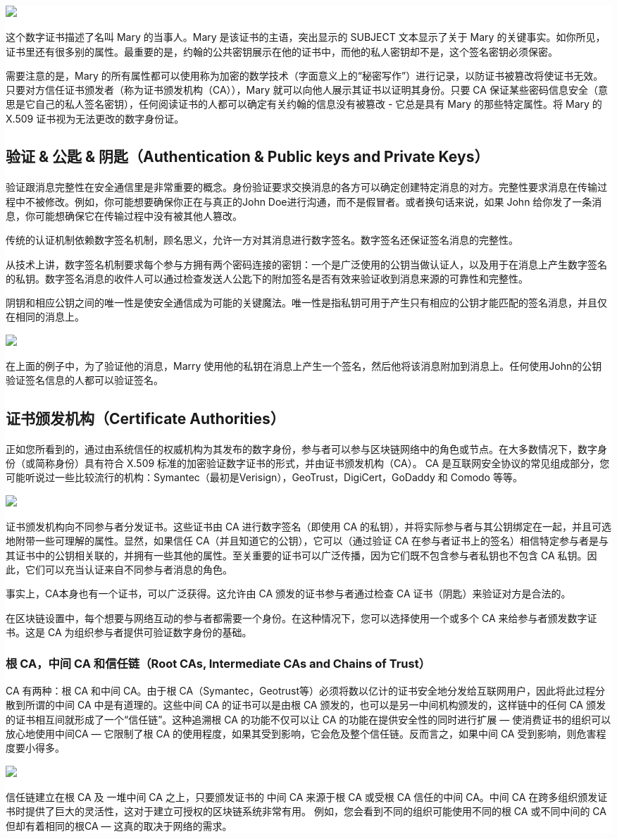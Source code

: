 ![](http://hyperledger-fabric.readthedocs.io/en/latest/_images/identity.diagram.8.png)

这个数字证书描述了名叫 Mary 的当事人。Mary 是该证书的主语，突出显示的 SUBJECT 文本显示了关于 Mary 的关键事实。如你所见，证书里还有很多别的属性。最重要的是，约翰的公共密钥展示在他的证书中，而他的私人密钥却不是，这个签名密钥必须保密。

需要注意的是，Mary 的所有属性都可以使用称为加密的数学技术（字面意义上的“秘密写作”）进行记录，以防证书被篡改将使证书无效。只要对方信任证书颁发者（称为证书颁发机构（CA）），Mary 就可以向他人展示其证书以证明其身份。只要 CA 保证某些密码信息安全（意思是它自己的私人签名密钥），任何阅读证书的人都可以确定有关约翰的信息没有被篡改 - 它总是具有 Mary 的那些特定属性。将 Mary 的 X.509 证书视为无法更改的数字身份证。

## 验证 & 公匙 & 阴匙（Authentication & Public keys and Private Keys）

验证跟消息完整性在安全通信里是非常重要的概念。身份验证要求交换消息的各方可以确定创建特定消息的对方。完整性要求消息在传输过程中不被修改。例如，你可能想要确保你正在与真正的John Doe进行沟通，而不是假冒者。或者换句话来说，如果 John 给你发了一条消息，你可能想确保它在传输过程中没有被其他人篡改。

传统的认证机制依赖数字签名机制，顾名思义，允许一方对其消息进行数字签名。数字签名还保证签名消息的完整性。

从技术上讲，数字签名机制要求每个参与方拥有两个密码连接的密钥：一个是广泛使用的公钥当做认证人，以及用于在消息上产生数字签名的私钥。数字签名消息的收件人可以通过检查发送人公匙下的附加签名是否有效来验证收到消息来源的可靠性和完整性。

阴钥和相应公钥之间的唯一性是使安全通信成为可能的关键魔法。唯一性是指私钥可用于产生只有相应的公钥才能匹配的签名消息，并且仅在相同的消息上。

![](http://hyperledger-fabric.readthedocs.io/en/latest/_images/identity.diagram.9.png)

在上面的例子中，为了验证他的消息，Marry 使用他的私钥在消息上产生一个签名，然后他将该消息附加到消息上。任何使用John的公钥验证签名信息的人都可以验证签名。


## 证书颁发机构（Certificate Authorities）

正如您所看到的，通过由系统信任的权威机构为其发布的数字身份，参与者可以参与区块链网络中的角色或节点。在大多数情况下，数字身份（或简称身份）具有符合 X.509 标准的加密验证数字证书的形式，并由证书颁发机构（CA）。
 CA 是互联网安全协议的常见组成部分，您可能听说过一些比较流行的机构：Symantec（最初是Verisign），GeoTrust，DigiCert，GoDaddy 和 Comodo 等等。

![](http://hyperledger-fabric.readthedocs.io/en/latest/_images/identity.diagram.11.png)

证书颁发机构向不同参与者分发证书。这些证书由 CA 进行数字签名（即使用 CA 的私钥），并将实际参与者与其公钥绑定在一起，并且可选地附带一些可理解的属性。显然，如果信任 CA（并且知道它的公钥），它可以（通过验证 CA 在参与者证书上的签名）相信特定参与者是与其证书中的公钥相关联的，并拥有一些其他的属性。至关重要的证书可以广泛传播，因为它们既不包含参与者私钥也不包含 CA 私钥。因此，它们可以充当认证来自不同参与者消息的角色。

事实上，CA本身也有一个证书，可以广泛获得。这允许由 CA 颁发的证书参与者通过检查 CA 证书（阴匙）来验证对方是合法的。

在区块链设置中，每个想要与网络互动的参与者都需要一个身份。在这种情况下，您可以选择使用一个或多个 CA 来给参与者颁发数字证书。这是 CA 为组织参与者提供可验证数字身份的基础。


### 根 CA，中间 CA 和信任链（Root CAs, Intermediate CAs and Chains of Trust）

CA 有两种：根 CA 和中间 CA。由于根 CA（Symantec，Geotrust等）必须将数以亿计的证书安全地分发给互联网用户，因此将此过程分散到所谓的中间 CA 中是有道理的。这些中间 CA 的证书可以是由根 CA 颁发的，也可以是另一中间机构颁发的，这样链中的任何 CA 颁发的证书相互间就形成了一个“信任链”。这种追溯根 CA 的功能不仅可以让 CA 的功能在提供安全性的同时进行扩展 — 使消费证书的组织可以放心地使用中间CA — 它限制了根 CA 的使用程度，如果其受到影响，它会危及整个信任链。反而言之，如果中间 CA 受到影响，则危害程度要小得多。

![](http://hyperledger-fabric.readthedocs.io/en/latest/_images/identity.diagram.1.png)

信任链建立在根 CA 及 一堆中间 CA 之上，只要颁发证书的 中间 CA 来源于根 CA 或受根 CA 信任的中间 CA。中间 CA 在跨多组织颁发证书时提供了巨大的灵活性，这对于建立可授权的区块链系统非常有用。
例如，您会看到不同的组织可能使用不同的根 CA 或不同中间的 CA 但却有着相同的根CA — 这真的取决于网络的需求。
